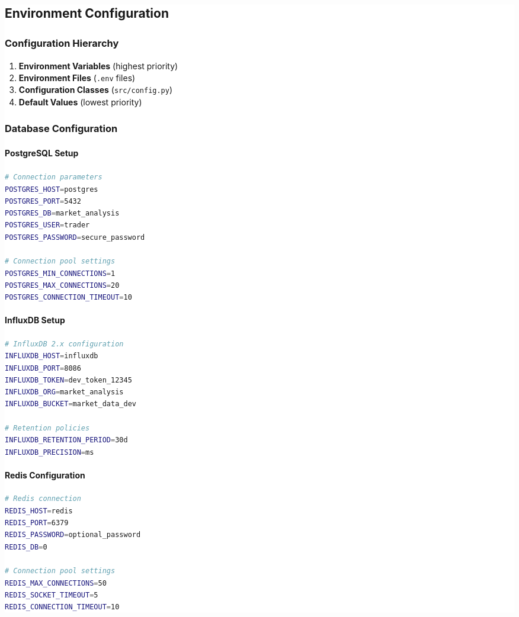 ## Environment Configuration

### Configuration Hierarchy

1. **Environment Variables** (highest priority)
2. **Environment Files** (`.env` files)
3. **Configuration Classes** (`src/config.py`)
4. **Default Values** (lowest priority)

### Database Configuration

#### PostgreSQL Setup
```bash
# Connection parameters
POSTGRES_HOST=postgres
POSTGRES_PORT=5432
POSTGRES_DB=market_analysis
POSTGRES_USER=trader
POSTGRES_PASSWORD=secure_password

# Connection pool settings
POSTGRES_MIN_CONNECTIONS=1
POSTGRES_MAX_CONNECTIONS=20
POSTGRES_CONNECTION_TIMEOUT=10
```

#### InfluxDB Setup
```bash
# InfluxDB 2.x configuration
INFLUXDB_HOST=influxdb
INFLUXDB_PORT=8086
INFLUXDB_TOKEN=dev_token_12345
INFLUXDB_ORG=market_analysis
INFLUXDB_BUCKET=market_data_dev

# Retention policies
INFLUXDB_RETENTION_PERIOD=30d
INFLUXDB_PRECISION=ms
```

#### Redis Configuration
```bash
# Redis connection
REDIS_HOST=redis
REDIS_PORT=6379
REDIS_PASSWORD=optional_password
REDIS_DB=0

# Connection pool settings
REDIS_MAX_CONNECTIONS=50
REDIS_SOCKET_TIMEOUT=5
REDIS_CONNECTION_TIMEOUT=10
```
